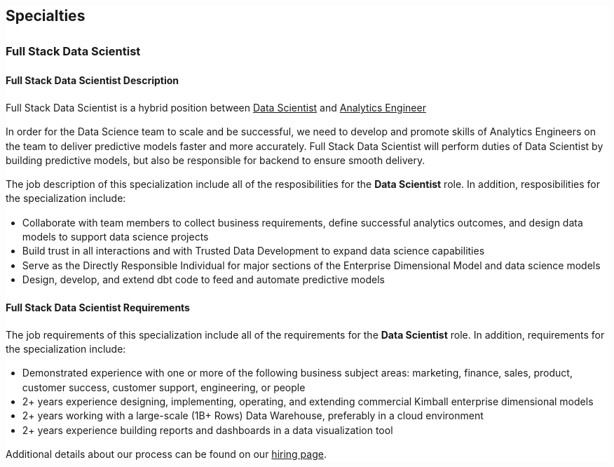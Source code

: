 ## Specialties

### Full Stack Data Scientist

#### Full Stack Data Scientist Description

Full Stack Data Scientist is a hybrid position between [Data Scientist](https://about.gitlab.com/job-families/finance/data-science/) and [Analytics Engineer](https://about.gitlab.com/job-families/finance/analytics-engineer/)

In order for the Data Science team to scale and be successful, we need to develop and promote skills of Analytics Engineers on the team to deliver predictive models faster and more accurately. Full Stack Data Scientist will perform duties of Data Scientist by building predictive models, but also be responsible for backend to ensure smooth delivery.

The job description of this specialization include all of the resposibilities for the **Data Scientist** role. In addition, resposibilities for the specialization include:

- Collaborate with team members to collect business requirements, define successful analytics outcomes, and design data models to support data science projects
- Build trust in all interactions and with Trusted Data Development to expand data science capabilities
- Serve as the Directly Responsible Individual for major sections of the Enterprise Dimensional Model and data science models
- Design, develop, and extend dbt code to feed and automate predictive models


#### Full Stack Data Scientist Requirements

The job requirements of this specialization include all of the requirements for the **Data Scientist** role. In addition, requirements for the specialization include:

- Demonstrated experience with one or more of the following business subject areas: marketing, finance, sales, product, customer success, customer support, engineering, or people
- 2+ years experience designing, implementing, operating, and extending commercial Kimball enterprise dimensional models
- 2+ years working with a large-scale (1B+ Rows) Data Warehouse, preferably in a cloud environment
- 2+ years experience building reports and dashboards in a data visualization tool

Additional details about our process can be found on our [hiring page](https://about.gitlab.com/handbook/hiring/).
